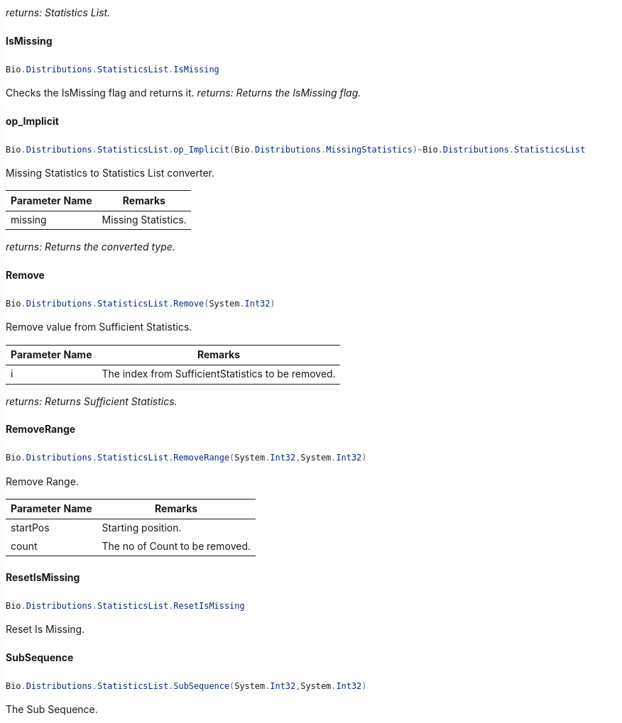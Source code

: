 _returns: Statistics List._

#### IsMissing
```csharp
Bio.Distributions.StatisticsList.IsMissing
```
Checks the IsMissing flag and returns it.
_returns: Returns the IsMissing flag._

#### op_Implicit
```csharp
Bio.Distributions.StatisticsList.op_Implicit(Bio.Distributions.MissingStatistics)~Bio.Distributions.StatisticsList
```
Missing Statistics to Statistics List converter.

|Parameter Name|Remarks|
|--------------|-------|
|missing|Missing Statistics.|

_returns: Returns the converted type._

#### Remove
```csharp
Bio.Distributions.StatisticsList.Remove(System.Int32)
```
Remove value from Sufficient Statistics.

|Parameter Name|Remarks|
|--------------|-------|
|i|The index from SufficientStatistics to be removed.|

_returns: Returns Sufficient Statistics._

#### RemoveRange
```csharp
Bio.Distributions.StatisticsList.RemoveRange(System.Int32,System.Int32)
```
Remove Range.

|Parameter Name|Remarks|
|--------------|-------|
|startPos|Starting position.|
|count|The no of Count to be removed.|


#### ResetIsMissing
```csharp
Bio.Distributions.StatisticsList.ResetIsMissing
```
Reset Is Missing.

#### SubSequence
```csharp
Bio.Distributions.StatisticsList.SubSequence(System.Int32,System.Int32)
```
The Sub Sequence.
